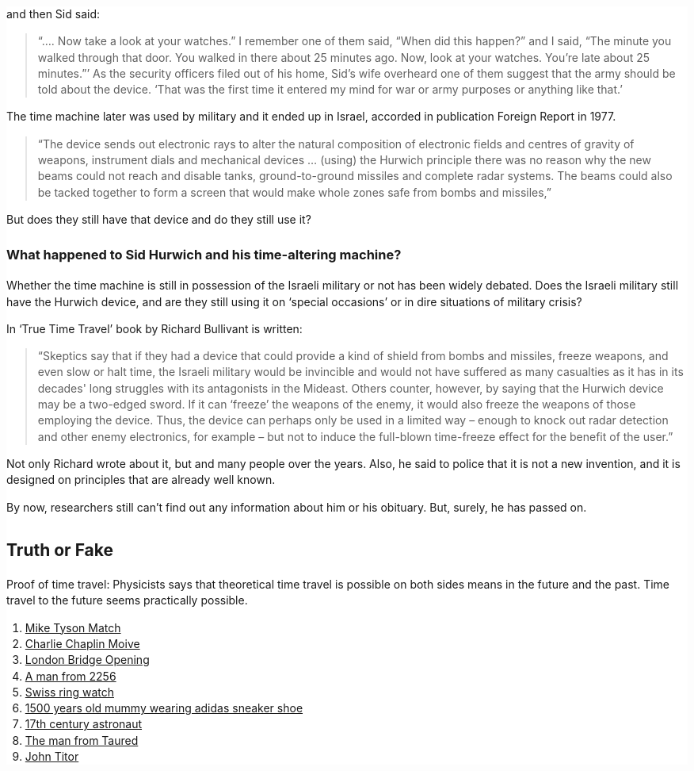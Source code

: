 and then Sid said:
>“…. Now take a look at your watches.” I remember one of them said, “When did this happen?” and I said, “The minute you walked through that door. You walked in there about 25 minutes ago. Now, look at your watches. You’re late about 25 minutes.”’ As the security officers filed out of his home, Sid’s wife overheard one of them suggest that the army should be told about the device. ‘That was the first time it entered my mind for war or army purposes or anything like that.’

The time machine later was used by military and it ended up in Israel, accorded in publication Foreign Report in 1977. 

>“The device sends out electronic rays to alter the natural composition of electronic fields and centres of gravity of weapons, instrument dials and mechanical devices … (using) the Hurwich principle there was no reason why the new beams could not reach and disable tanks, ground-to-ground missiles and complete radar systems. The beams could also be tacked together to form a screen that would make whole zones safe from bombs and missiles,”

But does they still have that device and do they still use it?


### What happened to Sid Hurwich and his time-altering machine?

Whether the time machine is still in possession of the Israeli military or not has been widely debated. Does the Israeli military still have the Hurwich device, and are they still using it on ‘special occasions’ or in dire situations of military crisis?

In ‘True Time Travel’ book by Richard Bullivant is written:
>“Skeptics say that if they had a device that could provide a kind of shield from bombs and missiles, freeze weapons, and even slow or halt time, the Israeli military would be invincible and would not have suffered as many casualties as it has in its decades' long struggles with its antagonists in the Mideast. Others counter, however, by saying that the Hurwich device may be a two-edged sword. If it can ‘freeze’ the weapons of the enemy, it would also freeze the weapons of those employing the device. Thus, the device can perhaps only be used in a limited way – enough to knock out radar detection and other enemy electronics, for example – but not to induce the full-blown time-freeze effect for the benefit of the user.” 

Not only Richard wrote about it, but and many people over the years. Also, he said to police that it is not a new invention, and it is designed on principles that are already well known.

By now, researchers still can’t find out any information about him or his obituary. But, surely, he has passed on.


## Truth or Fake
Proof of time travel: Physicists says that theoretical time travel is possible on both sides means in the future and the past. Time travel to the future seems practically possible.

1. [Mike Tyson Match](#mike-tyson-match)
2. [Charlie Chaplin Moive](#charlie-chaplin-moive)
3. [London Bridge Opening](#london-bridge-opening)
4. [A man from 2256](#a-man-from-2256)
5. [Swiss ring watch](#swiss-ring-watch)
6. [1500 years old mummy wearing adidas sneaker shoe](#1500-years-old-mummy-wearing-adidas-sneaker-shoe)
7. [17th century astronaut](#17th-century-astronaut)
8. [The man from Taured](#the-man-from-taured)
9. [John Titor](#john-titor)
